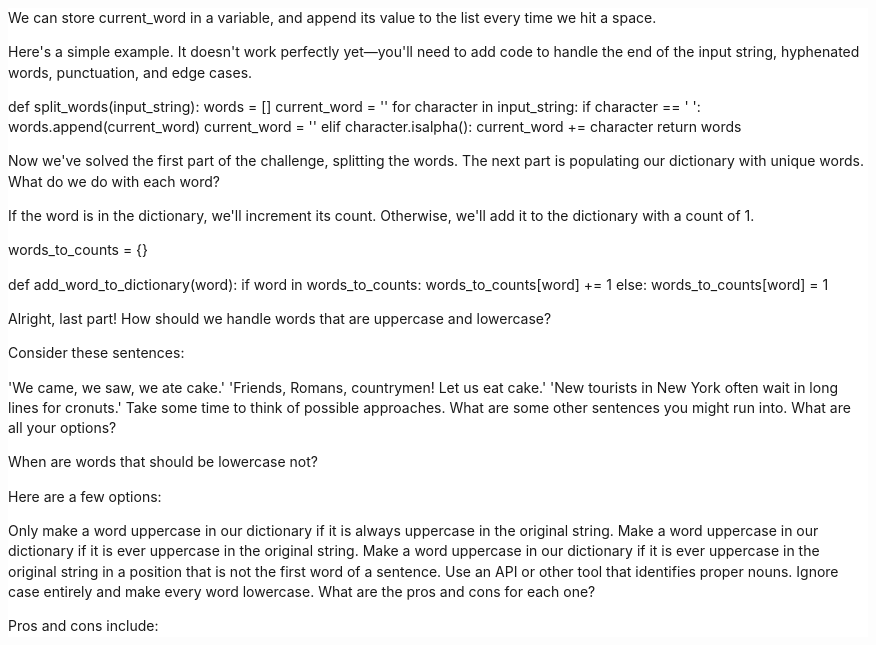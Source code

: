 We can store current_word in a variable, and append its value to the list every time we hit a space.

Here's a simple example. It doesn't work perfectly yet—you'll need to add code to handle the end of the input string,
hyphenated words, punctuation, and edge cases.

def split_words(input_string):
words = []
current_word = ''
for character in input_string:
if character == ' ':
words.append(current_word)
current_word = ''
elif character.isalpha():
current_word += character return words

Now we've solved the first part of the challenge, splitting the words. The next part is populating our dictionary with
unique words. What do we do with each word?

If the word is in the dictionary, we'll increment its count. Otherwise, we'll add it to the dictionary with a count of
1.

words_to_counts = {}

def add_word_to_dictionary(word):
if word in words_to_counts:
words_to_counts[word] += 1 else:
words_to_counts[word] = 1

Alright, last part! How should we handle words that are uppercase and lowercase?

Consider these sentences:

'We came, we saw, we ate cake.'
'Friends, Romans, countrymen! Let us eat cake.'
'New tourists in New York often wait in long lines for cronuts.' Take some time to think of possible approaches. What
are some other sentences you might run into. What are all your options?

When are words that should be lowercase not?

Here are a few options:

Only make a word uppercase in our dictionary if it is always uppercase in the original string. Make a word uppercase in
our dictionary if it is ever uppercase in the original string. Make a word uppercase in our dictionary if it is ever
uppercase in the original string in a position that is not the first word of a sentence. Use an API or other tool that
identifies proper nouns. Ignore case entirely and make every word lowercase. What are the pros and cons for each one?

Pros and cons include:
